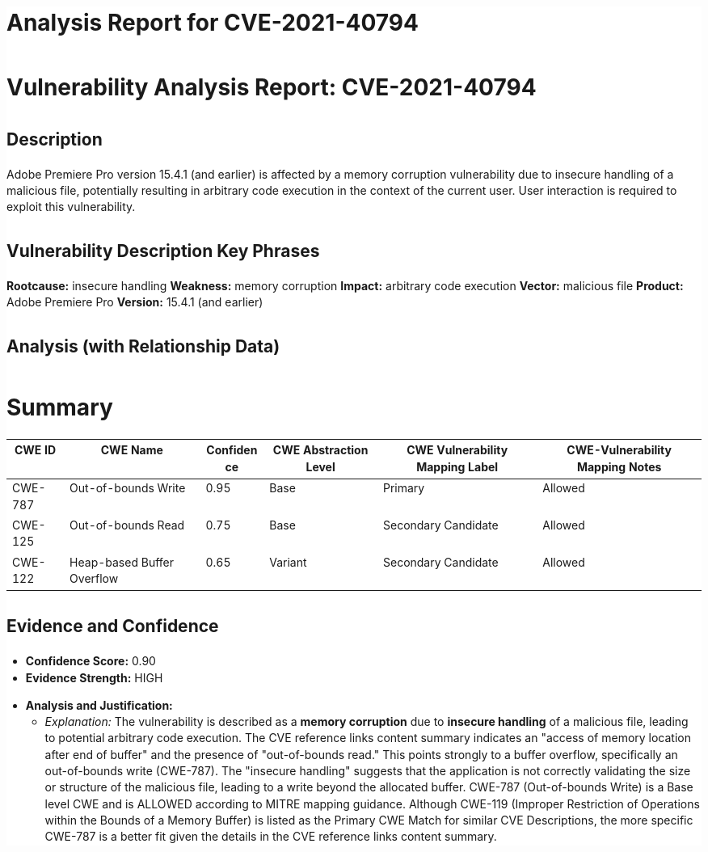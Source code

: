 # Analysis Report for CVE-2021-40794

# Vulnerability Analysis Report: CVE-2021-40794

## Description

Adobe Premiere Pro version 15.4.1 (and earlier) is affected by a memory corruption vulnerability due to insecure handling of a malicious file, potentially resulting in arbitrary code execution in the context of the current user. User interaction is required to exploit this vulnerability.

## Vulnerability Description Key Phrases

**Rootcause:** insecure handling
**Weakness:** memory corruption
**Impact:** arbitrary code execution
**Vector:** malicious file
**Product:** Adobe Premiere Pro
**Version:** 15.4.1 (and earlier)

## Analysis (with Relationship Data)

# Summary
| CWE ID | CWE Name | Confidence | CWE Abstraction Level | CWE Vulnerability Mapping Label | CWE-Vulnerability Mapping Notes |
|---|---|---|---|---|---|
| CWE-787 | Out-of-bounds Write | 0.95 | Base | Primary | Allowed |
| CWE-125 | Out-of-bounds Read | 0.75 | Base | Secondary Candidate | Allowed |
| CWE-122 | Heap-based Buffer Overflow | 0.65 | Variant | Secondary Candidate | Allowed |

## Evidence and Confidence

*   **Confidence Score:** 0.90
*   **Evidence Strength:** HIGH

- **Analysis and Justification:**
  - *Explanation:* The vulnerability is described as a **memory corruption** due to **insecure handling** of a malicious file, leading to potential arbitrary code execution. The CVE reference links content summary indicates an "access of memory location after end of buffer" and the presence of "out-of-bounds read." This points strongly to a buffer overflow, specifically an out-of-bounds write (CWE-787). The "insecure handling" suggests that the application is not correctly validating the size or structure of the malicious file, leading to a write beyond the allocated buffer. CWE-787 (Out-of-bounds Write) is a Base level CWE and is ALLOWED according to MITRE mapping guidance. Although CWE-119 (Improper Restriction of Operations within the Bounds of a Memory Buffer) is listed as the Primary CWE Match for similar CVE Descriptions, the more specific CWE-787 is a better fit given the details in the CVE reference links content summary.
  